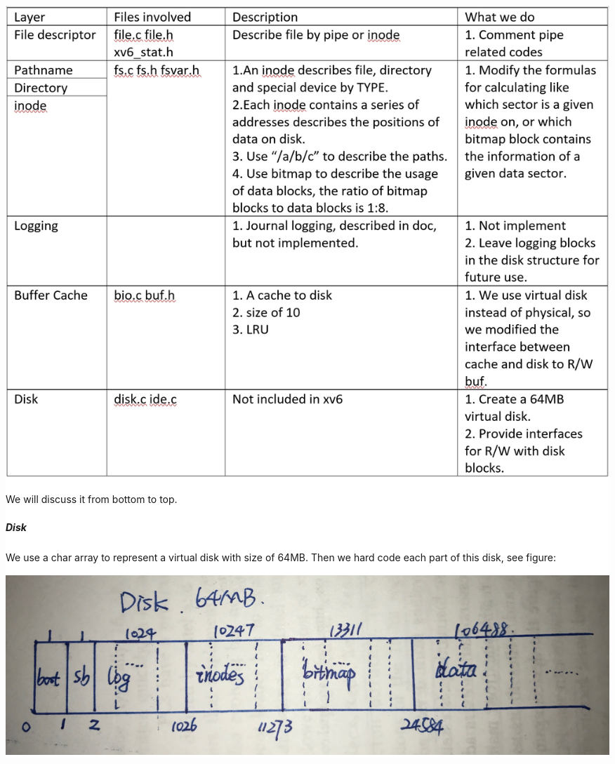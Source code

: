 ![](https://github.com/wfgydbu/paravirtualization/blob/master/trans/layer.jpg)

We will discuss it from bottom to top.

##### Disk
We use a char array to represent a virtual disk with size of 64MB. Then we hard code each part of this disk, see figure:

![](https://github.com/wfgydbu/paravirtualization/blob/master/trans/disk.jpg)
